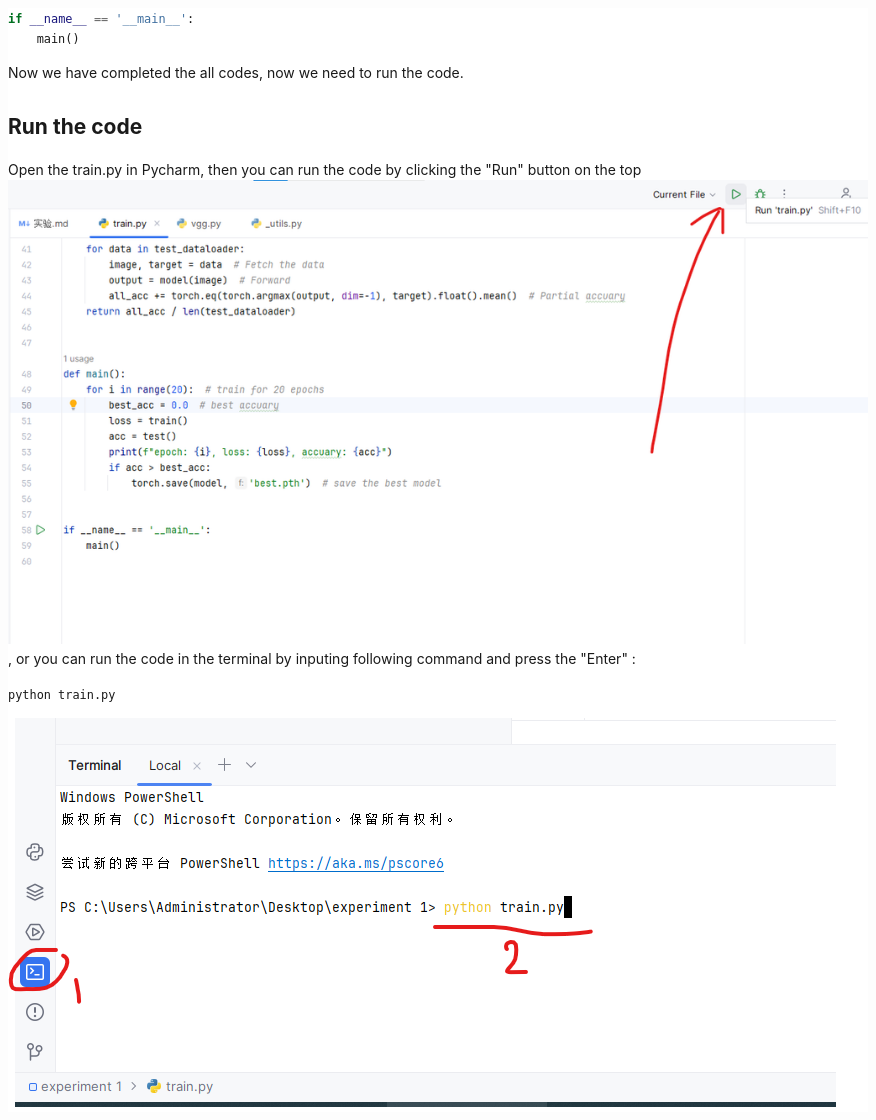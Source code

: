 ```python
if __name__ == '__main__':
    main()

```

Now we have completed the all codes, now we need to run the code.

## Run the code 

Open the train.py in Pycharm, then you can run the code by clicking the "Run" button on the top
![Alt text](src/image-27.png), 
or you can run the code in the terminal by inputing following command and press the "Enter" : 
```shell
python train.py
```
![Alt text](src/image-28.png)

